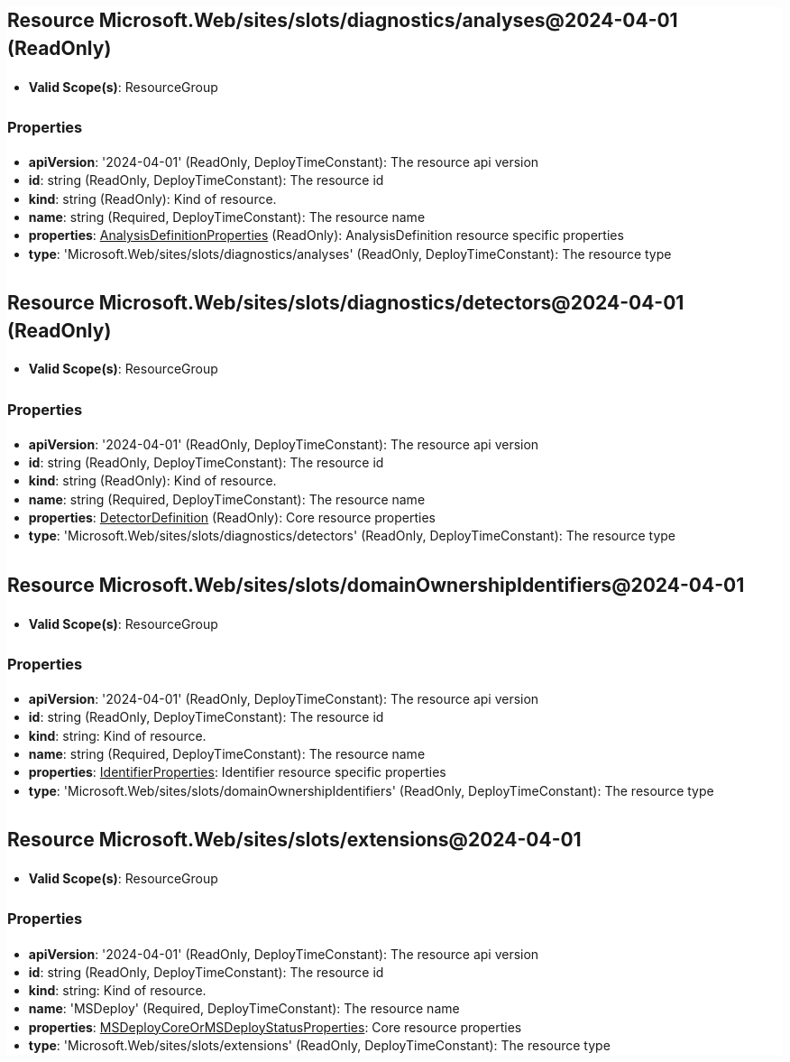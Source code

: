 ## Resource Microsoft.Web/sites/slots/diagnostics/analyses@2024-04-01 (ReadOnly)
* **Valid Scope(s)**: ResourceGroup
### Properties
* **apiVersion**: '2024-04-01' (ReadOnly, DeployTimeConstant): The resource api version
* **id**: string (ReadOnly, DeployTimeConstant): The resource id
* **kind**: string (ReadOnly): Kind of resource.
* **name**: string (Required, DeployTimeConstant): The resource name
* **properties**: [AnalysisDefinitionProperties](#analysisdefinitionproperties) (ReadOnly): AnalysisDefinition resource specific properties
* **type**: 'Microsoft.Web/sites/slots/diagnostics/analyses' (ReadOnly, DeployTimeConstant): The resource type

## Resource Microsoft.Web/sites/slots/diagnostics/detectors@2024-04-01 (ReadOnly)
* **Valid Scope(s)**: ResourceGroup
### Properties
* **apiVersion**: '2024-04-01' (ReadOnly, DeployTimeConstant): The resource api version
* **id**: string (ReadOnly, DeployTimeConstant): The resource id
* **kind**: string (ReadOnly): Kind of resource.
* **name**: string (Required, DeployTimeConstant): The resource name
* **properties**: [DetectorDefinition](#detectordefinition) (ReadOnly): Core resource properties
* **type**: 'Microsoft.Web/sites/slots/diagnostics/detectors' (ReadOnly, DeployTimeConstant): The resource type

## Resource Microsoft.Web/sites/slots/domainOwnershipIdentifiers@2024-04-01
* **Valid Scope(s)**: ResourceGroup
### Properties
* **apiVersion**: '2024-04-01' (ReadOnly, DeployTimeConstant): The resource api version
* **id**: string (ReadOnly, DeployTimeConstant): The resource id
* **kind**: string: Kind of resource.
* **name**: string (Required, DeployTimeConstant): The resource name
* **properties**: [IdentifierProperties](#identifierproperties): Identifier resource specific properties
* **type**: 'Microsoft.Web/sites/slots/domainOwnershipIdentifiers' (ReadOnly, DeployTimeConstant): The resource type

## Resource Microsoft.Web/sites/slots/extensions@2024-04-01
* **Valid Scope(s)**: ResourceGroup
### Properties
* **apiVersion**: '2024-04-01' (ReadOnly, DeployTimeConstant): The resource api version
* **id**: string (ReadOnly, DeployTimeConstant): The resource id
* **kind**: string: Kind of resource.
* **name**: 'MSDeploy' (Required, DeployTimeConstant): The resource name
* **properties**: [MSDeployCoreOrMSDeployStatusProperties](#msdeploycoreormsdeploystatusproperties): Core resource properties
* **type**: 'Microsoft.Web/sites/slots/extensions' (ReadOnly, DeployTimeConstant): The resource type
